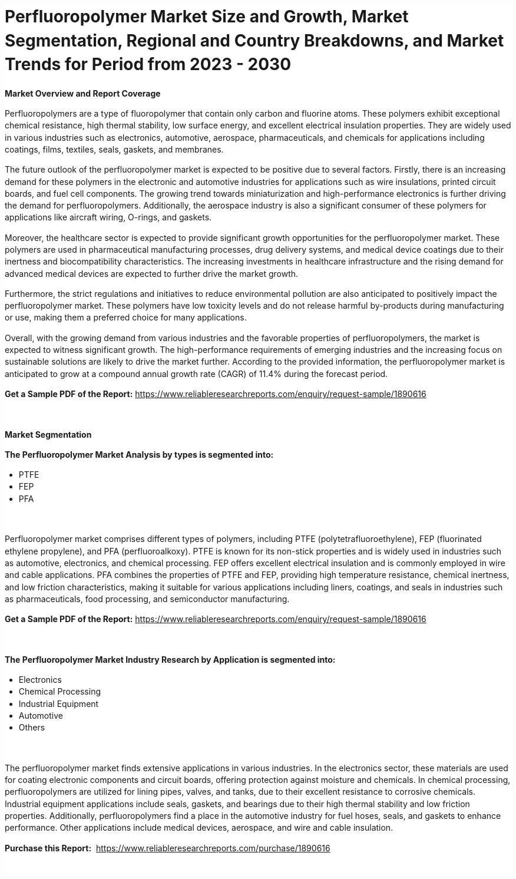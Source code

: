<p><h1>Perfluoropolymer Market Size and Growth, Market Segmentation, Regional and Country Breakdowns, and Market Trends for Period from 2023 -  2030</h1></p><p><strong>Market Overview and Report Coverage</strong></p>
<p><p>Perfluoropolymers are a type of fluoropolymer that contain only carbon and fluorine atoms. These polymers exhibit exceptional chemical resistance, high thermal stability, low surface energy, and excellent electrical insulation properties. They are widely used in various industries such as electronics, automotive, aerospace, pharmaceuticals, and chemicals for applications including coatings, films, textiles, seals, gaskets, and membranes.</p><p>The future outlook of the perfluoropolymer market is expected to be positive due to several factors. Firstly, there is an increasing demand for these polymers in the electronic and automotive industries for applications such as wire insulations, printed circuit boards, and fuel cell components. The growing trend towards miniaturization and high-performance electronics is further driving the demand for perfluoropolymers. Additionally, the aerospace industry is also a significant consumer of these polymers for applications like aircraft wiring, O-rings, and gaskets.</p><p>Moreover, the healthcare sector is expected to provide significant growth opportunities for the perfluoropolymer market. These polymers are used in pharmaceutical manufacturing processes, drug delivery systems, and medical device coatings due to their inertness and biocompatibility characteristics. The increasing investments in healthcare infrastructure and the rising demand for advanced medical devices are expected to further drive the market growth.</p><p>Furthermore, the strict regulations and initiatives to reduce environmental pollution are also anticipated to positively impact the perfluoropolymer market. These polymers have low toxicity levels and do not release harmful by-products during manufacturing or use, making them a preferred choice for many applications.</p><p>Overall, with the growing demand from various industries and the favorable properties of perfluoropolymers, the market is expected to witness significant growth. The high-performance requirements of emerging industries and the increasing focus on sustainable solutions are likely to drive the market further. According to the provided information, the perfluoropolymer market is anticipated to grow at a compound annual growth rate (CAGR) of 11.4% during the forecast period.</p></p>
<p><strong>Get a Sample PDF of the Report:</strong> <a href="https://www.reliableresearchreports.com/enquiry/request-sample/1890616">https://www.reliableresearchreports.com/enquiry/request-sample/1890616</a></p>
<p>&nbsp;</p>
<p><strong>Market Segmentation</strong></p>
<p><strong>The Perfluoropolymer Market Analysis by types is segmented into:</strong></p>
<p><ul><li>PTFE</li><li>FEP</li><li>PFA</li></ul></p>
<p>&nbsp;</p>
<p><p>Perfluoropolymer market comprises different types of polymers, including PTFE (polytetrafluoroethylene), FEP (fluorinated ethylene propylene), and PFA (perfluoroalkoxy). PTFE is known for its non-stick properties and is widely used in industries such as automotive, electronics, and chemical processing. FEP offers excellent electrical insulation and is commonly employed in wire and cable applications. PFA combines the properties of PTFE and FEP, providing high temperature resistance, chemical inertness, and low friction characteristics, making it suitable for various applications including liners, coatings, and seals in industries such as pharmaceuticals, food processing, and semiconductor manufacturing.</p></p>
<p><strong>Get a Sample PDF of the Report:</strong>&nbsp;<a href="https://www.reliableresearchreports.com/enquiry/request-sample/1890616">https://www.reliableresearchreports.com/enquiry/request-sample/1890616</a></p>
<p>&nbsp;</p>
<p><strong>The Perfluoropolymer Market Industry Research by Application is segmented into:</strong></p>
<p><ul><li>Electronics</li><li>Chemical Processing</li><li>Industrial Equipment</li><li>Automotive</li><li>Others</li></ul></p>
<p>&nbsp;</p>
<p><p>The perfluoropolymer market finds extensive applications in various industries. In the electronics sector, these materials are used for coating electronic components and circuit boards, offering protection against moisture and chemicals. In chemical processing, perfluoropolymers are utilized for lining pipes, valves, and tanks, due to their excellent resistance to corrosive chemicals. Industrial equipment applications include seals, gaskets, and bearings due to their high thermal stability and low friction properties. Additionally, perfluoropolymers find a place in the automotive industry for fuel hoses, seals, and gaskets to enhance performance. Other applications include medical devices, aerospace, and wire and cable insulation.</p></p>
<p><strong>Purchase this Report:</strong>&nbsp; <a href="https://www.reliableresearchreports.com/purchase/1890616">https://www.reliableresearchreports.com/purchase/1890616</a></p>
<p>&nbsp;</p>